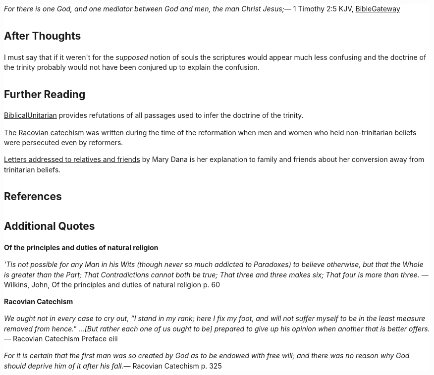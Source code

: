 <quote><cite>For there is one God, and one mediator between God and men, the <i>man</i> Christ Jesus;</cite><span>— <author>1 Timothy 2:5 KJV</author>, <book><a href='http://www.biblegateway.com/passage/?search=1%20Timothy+2:5&version=KJV'>BibleGateway</a></book></span></quote>

After Thoughts
--------------

I must say that if it weren't for the *supposed* notion of souls the scriptures would appear much less confusing and the doctrine of the trinity probably would not have been conjured up to explain the confusion.

Further Reading
---------------

[BiblicalUnitarian](http://www.biblicalunitarian.com/verses) provides refutations of all passages used to infer the doctrine of the trinity.

[The Racovian catechism](http://openlibrary.org/works/OL16288315W/The_Racovian_catechism_with_notes_and_illustrations) was written during the time of the reformation when men and women who held non-trinitarian beliefs were persecuted even by reformers.

[Letters addressed to relatives and friends](http://openlibrary.org/works/OL7556346W/Letters_addressed_to_relatives_and_friends) by Mary Dana is her explanation to family and friends about her conversion away from trinitarian beliefs.

References
----------

[^1]: Vallicella, Bill. [Is The Doctrine of the Trinity Logically Coherent?](http://maverickphilosopher.typepad.com/maverick_philosopher/2010/01/is-the-doctrine-of-the-trinity-logically-coherent-peter-lupu.html)

[^2]: Aristole M 4.4.1006a

[^3]: McDowell, Josh. The New Evidence That Demands A Verdict pp. 600-601. Regis, E. 388-89.

[^4]: Mark 3:25

[^5]: John 4:24

[^6]: Genesis 6:3

[^7]: Wikipedia. [Trinity](http://en.wikipedia.org/wiki/Trinity)

[^8]: McDowell, Josh. The New Evidence That Demands A Verdict p. 647

[^9]: O'Brien, Barbara. [The Paradox of Paradoxes](http://buddhism.about.com/b/2010/10/07/the-paradox-of-paradoxes.htm)

[^10]: Colossians 1:10

[^11]: Wikipedia. [Three-valued logic](http://en.wikipedia.org/wiki/Three-valued_logic)

[^12]: Ephesians 1:20

[^13]: Hebrews 6:20

[^14]: 1 Timothy 2:5

Additional Quotes
-----------------

**Of the principles and duties of natural religion**

<quote><cite>'Tis not possible for any Man in his Wits (though never so much addicted to Paradoxes) to believe otherwise, but that the <i>Whole</i> is greater than the <i>Part</i>; <i>That Contradictions cannot both be true; That three and three makes six; That four is more than three</i>. </cite><span>— <author>Wilkins, John</author>, <book>Of the principles and duties of natural religion p. 60</book></span></quote>

**Racovian Catechism**

<quote><cite>We ought not in every case to cry out, “I stand in my rank; here I fix my foot, and will not suffer myself to be in the least measure removed from hence." ...&lsqb;But rather each one of us ought to be&rsqb; prepared to give up his opinion when another that is better offers.</cite><span>— <author>Racovian Catechism Preface eiii</author></span></quote>

<quote><cite>For it is certain that the first man was so created by God as to be endowed with free will; and there was no reason why God should deprive him of it after his fall.</cite><span>— <author>Racovian Catechism p. 325</author></span></quote>
